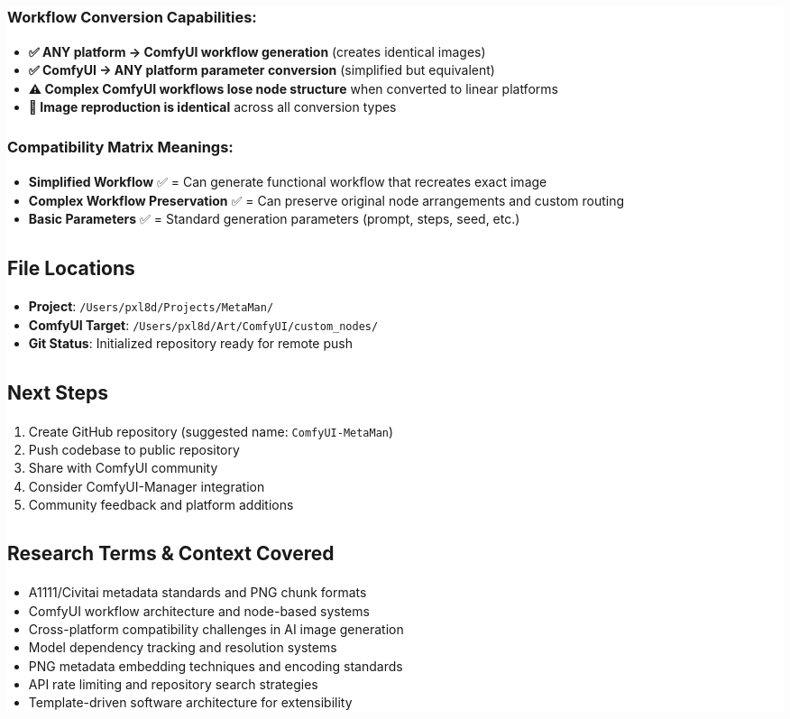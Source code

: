 ### Workflow Conversion Capabilities:
- **✅ ANY platform → ComfyUI workflow generation** (creates identical images)
- **✅ ComfyUI → ANY platform parameter conversion** (simplified but equivalent)
- **⚠️ Complex ComfyUI workflows lose node structure** when converted to linear platforms
- **🎯 Image reproduction is identical** across all conversion types

### Compatibility Matrix Meanings:
- **Simplified Workflow** ✅ = Can generate functional workflow that recreates exact image
- **Complex Workflow Preservation** ✅ = Can preserve original node arrangements and custom routing
- **Basic Parameters** ✅ = Standard generation parameters (prompt, steps, seed, etc.)

## File Locations
- **Project**: `/Users/pxl8d/Projects/MetaMan/`
- **ComfyUI Target**: `/Users/pxl8d/Art/ComfyUI/custom_nodes/`
- **Git Status**: Initialized repository ready for remote push

## Next Steps
1. Create GitHub repository (suggested name: `ComfyUI-MetaMan`)
2. Push codebase to public repository
3. Share with ComfyUI community
4. Consider ComfyUI-Manager integration
5. Community feedback and platform additions

## Research Terms & Context Covered
- A1111/Civitai metadata standards and PNG chunk formats
- ComfyUI workflow architecture and node-based systems  
- Cross-platform compatibility challenges in AI image generation
- Model dependency tracking and resolution systems
- PNG metadata embedding techniques and encoding standards
- API rate limiting and repository search strategies
- Template-driven software architecture for extensibility